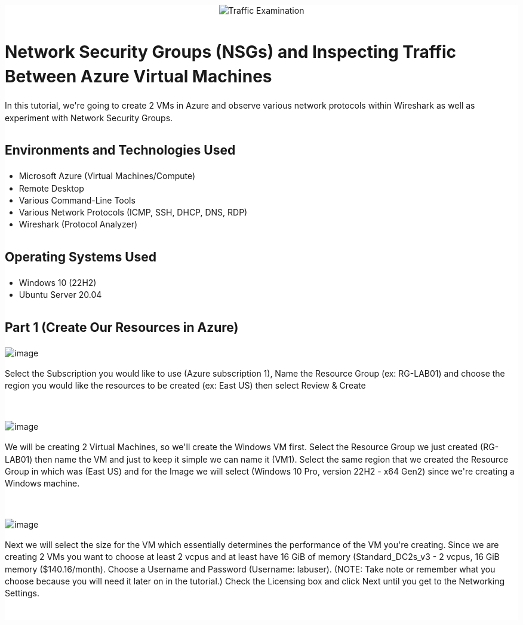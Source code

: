 <p align="center">
<img src="https://i.imgur.com/Ua7udoS.png" alt="Traffic Examination"/>
</p>

<h1>Network Security Groups (NSGs) and Inspecting Traffic Between Azure Virtual Machines</h1>
In this tutorial, we're going to create 2 VMs in Azure and observe various network protocols within Wireshark as well as experiment with Network Security Groups. <br />




<h2>Environments and Technologies Used</h2>

- Microsoft Azure (Virtual Machines/Compute)
- Remote Desktop
- Various Command-Line Tools
- Various Network Protocols (ICMP, SSH, DHCP, DNS, RDP)
- Wireshark (Protocol Analyzer)

<h2>Operating Systems Used</h2>

- Windows 10 (22H2)
- Ubuntu Server 20.04

<h2>Part 1 (Create Our Resources in Azure)</h2>

![image](https://github.com/marcusjonesIT/azure-network-protocols/assets/174873189/f37aa6a0-6c59-4b0e-a184-ee156f9ba5a6)
<p>
Select the Subscription you would like to use (Azure subscription 1), Name the Resource Group (ex: RG-LAB01) and choose the region you would like the resources to be created (ex: East US) then select Review & Create  
</p>
<br />

![image](https://github.com/marcusjonesIT/azure-network-protocols/assets/174873189/7b3ba4ef-031a-4dd0-bc0d-66f3d0a30a90)
<p>
We will be creating 2 Virtual Machines, so we'll create the Windows VM first. Select the Resource Group we just created (RG-LAB01) then name the VM and just to keep it simple we can name it (VM1). Select the same region that we created the Resource Group in which was (East US) and for the Image we will select (Windows 10 Pro, version 22H2 - x64 Gen2) since we're creating a Windows machine. 
</p>
<br />


![image](https://github.com/marcusjonesIT/azure-network-protocols/assets/174873189/0cfd94d2-1296-4929-bdd6-17f3305902c7)
<p>
Next we will select the size for the VM which essentially determines the performance of the VM you're creating. Since we are creating 2 VMs you want to choose at least 2 vcpus and at least have 16 GiB of memory (Standard_DC2s_v3 - 2 vcpus, 16 GiB memory ($140.16/month). Choose a Username and Password (Username: labuser). (NOTE: Take note or remember what you choose because you will need it later on in the tutorial.) Check the Licensing box and click Next until you get to the Networking Settings. 
</p>
<br />
